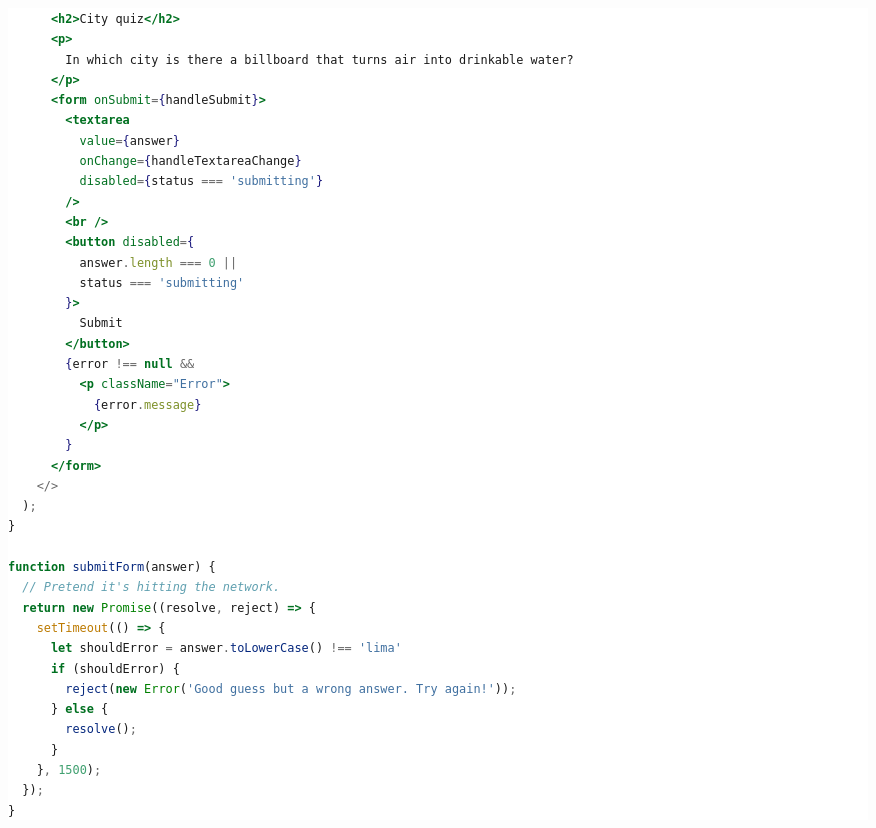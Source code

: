 ```jsx
      <h2>City quiz</h2>
      <p>
        In which city is there a billboard that turns air into drinkable water?
      </p>
      <form onSubmit={handleSubmit}>
        <textarea
          value={answer}
          onChange={handleTextareaChange}
          disabled={status === 'submitting'}
        />
        <br />
        <button disabled={
          answer.length === 0 ||
          status === 'submitting'
        }>
          Submit
        </button>
        {error !== null &&
          <p className="Error">
            {error.message}
          </p>
        }
      </form>
    </>
  );
}

function submitForm(answer) {
  // Pretend it's hitting the network.
  return new Promise((resolve, reject) => {
    setTimeout(() => {
      let shouldError = answer.toLowerCase() !== 'lima'
      if (shouldError) {
        reject(new Error('Good guess but a wrong answer. Try again!'));
      } else {
        resolve();
      }
    }, 1500);
  });
}
```

